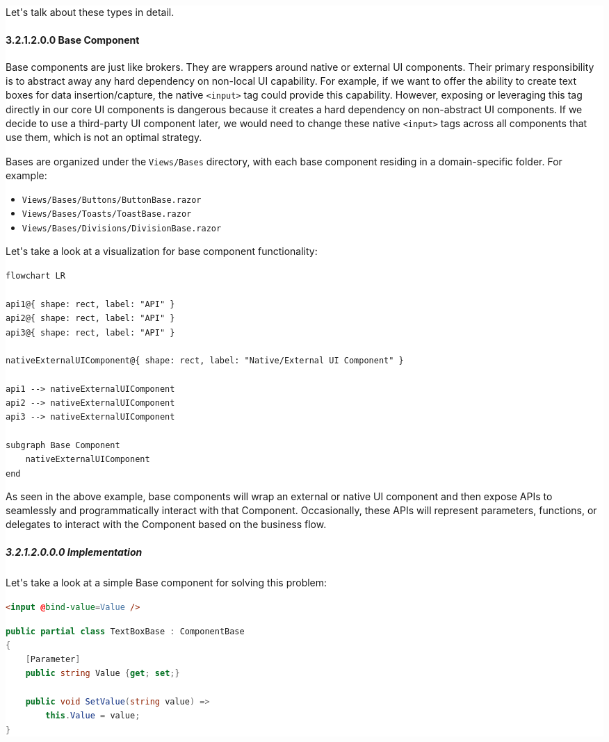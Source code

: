 Let's talk about these types in detail.

#### 3.2.1.2.0.0 Base Component
Base components are just like brokers. They are wrappers around native or external UI components. Their primary responsibility is to abstract away any hard dependency on non-local UI capability. For example, if we want to offer the ability to create text boxes for data insertion/capture, the native `<input>` tag could provide this capability. However, exposing or leveraging this tag directly in our core UI components is dangerous because it creates a hard dependency on non-abstract UI components. If we decide to use a third-party UI component later, we would need to change these native `<input>` tags across all components that use them, which is not an optimal strategy.

Bases are organized under the `Views/Bases` directory, with each base component residing in a domain-specific folder. For example:
- `Views/Bases/Buttons/ButtonBase.razor`
- `Views/Bases/Toasts/ToastBase.razor`
- `Views/Bases/Divisions/DivisionBase.razor`

Let's take a look at a visualization for base component functionality:

```mermaid
flowchart LR

api1@{ shape: rect, label: "API" }
api2@{ shape: rect, label: "API" }
api3@{ shape: rect, label: "API" }

nativeExternalUIComponent@{ shape: rect, label: "Native/External UI Component" }

api1 --> nativeExternalUIComponent
api2 --> nativeExternalUIComponent
api3 --> nativeExternalUIComponent

subgraph Base Component
    nativeExternalUIComponent
end
```

As seen in the above example, base components will wrap an external or native UI component and then expose APIs to seamlessly and programmatically interact with that Component. Occasionally, these APIs will represent parameters, functions, or delegates to interact with the Component based on the business flow.

##### 3.2.1.2.0.0.0 Implementation
Let's take a look at a simple Base component for solving this problem:

```html
<input @bind-value=Value />
```

```csharp
public partial class TextBoxBase : ComponentBase
{
    [Parameter]
    public string Value {get; set;}

    public void SetValue(string value) =>
        this.Value = value;
}
```
